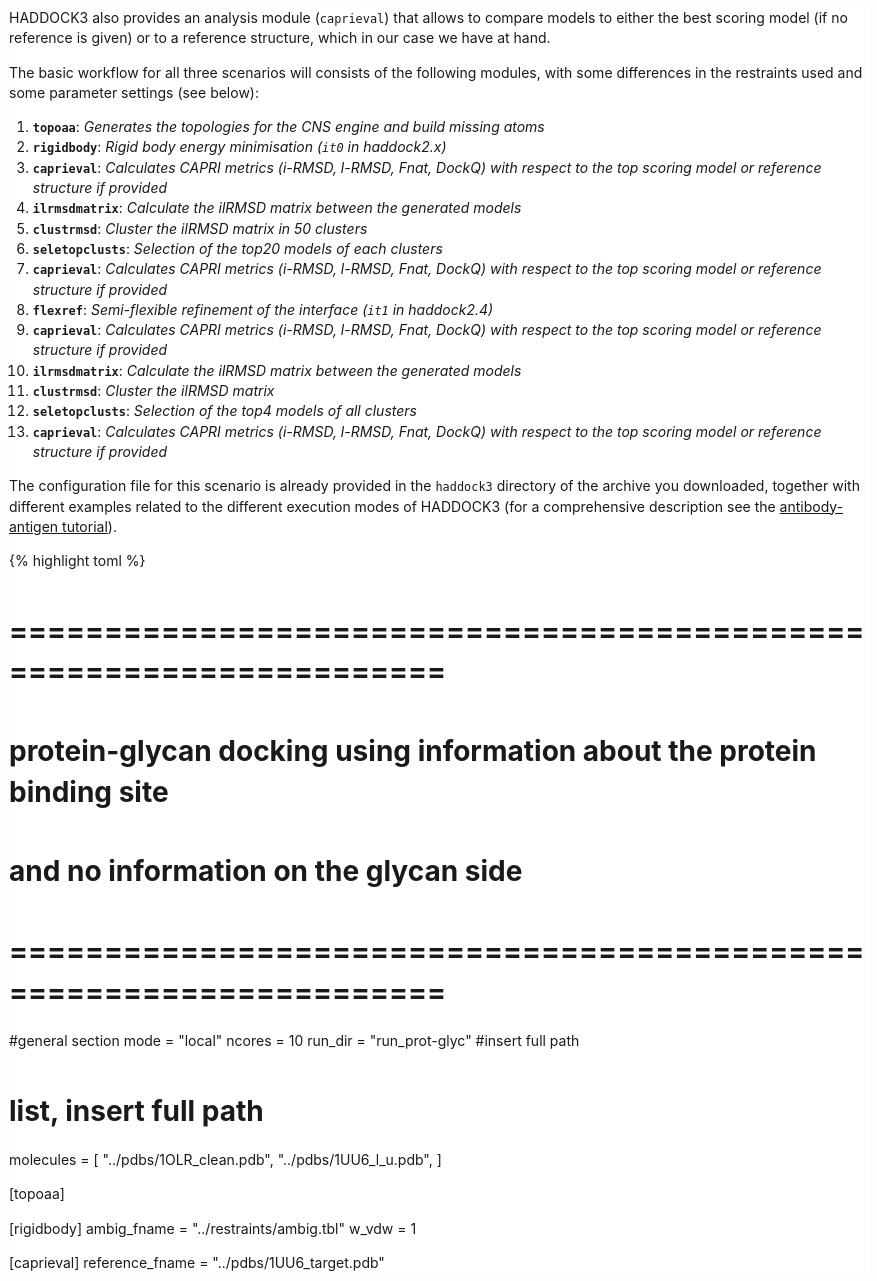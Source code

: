 HADDOCK3 also provides an analysis module (`caprieval`) that allows
to compare models to either the best scoring model (if no reference is given) or to a reference structure, which in our case
we have at hand.

The basic workflow for all three scenarios will consists of the following modules, with some differences in the restraints used and some parameter settings (see below):

1. **`topoaa`**: *Generates the topologies for the CNS engine and build missing atoms*
2. **`rigidbody`**: *Rigid body energy minimisation (`it0` in haddock2.x)*
3. **`caprieval`**: *Calculates CAPRI metrics (i-RMSD, l-RMSD, Fnat, DockQ) with respect to the top scoring model or reference structure if provided*
4. **`ilrmsdmatrix`**: *Calculate the ilRMSD matrix between the generated models*
5. **`clustrmsd`**: *Cluster the ilRMSD matrix in 50 clusters*
6. **`seletopclusts`**: *Selection of the top20 models of each clusters*
7. **`caprieval`**: *Calculates CAPRI metrics (i-RMSD, l-RMSD, Fnat, DockQ) with respect to the top scoring model or reference structure if provided*
8. **`flexref`**: *Semi-flexible refinement of the interface (`it1` in haddock2.4)*
9. **`caprieval`**: *Calculates CAPRI metrics (i-RMSD, l-RMSD, Fnat, DockQ) with respect to the top scoring model or reference structure if provided*
10. **`ilrmsdmatrix`**: *Calculate the ilRMSD matrix between the generated models*
11. **`clustrmsd`**: *Cluster the ilRMSD matrix*
12. **`seletopclusts`**: *Selection of the top4 models of all clusters*
13. **`caprieval`**: *Calculates CAPRI metrics (i-RMSD, l-RMSD, Fnat, DockQ) with respect to the top scoring model or reference structure if provided*

The configuration file for this scenario is already provided in the `haddock3` directory of the archive you downloaded, together with different examples related to the different execution modes of HADDOCK3 (for a comprehensive description see the [antibody-antigen tutorial](../HADDOCK3-antibody-antigen/index.md#haddock3-execution-modes)).


{% highlight toml %}
# ====================================================================
# protein-glycan docking using information about the protein binding site
# and no information on the glycan side
# ====================================================================
#general section
mode = "local"
ncores = 10
run_dir = "run_prot-glyc"  #insert full path

# list, insert full path
molecules = [
    "../pdbs/1OLR_clean.pdb",
    "../pdbs/1UU6_l_u.pdb",
]

[topoaa]

[rigidbody]
ambig_fname = "../restraints/ambig.tbl"
w_vdw = 1

[caprieval]
reference_fname = "../pdbs/1UU6_target.pdb"


[air-help]: https://www.bonvinlab.org/software/haddock2.4/airs/ "AIRs help"
[gentbl]: https://wenmr.science.uu.nl/gentbl/ "GenTBL"
[haddock24protein]: /education/HADDOCK24/HADDOCK24-protein-protein-basic/
[haddock-repo]: https://github.com/haddocking/haddock3 "HADDOCK3 GitHub"
[installation]: https://www.bonvinlab.org/haddock3/INSTALL.html "Installation"
[link-cns]: https://cns-online.org "CNS online"
[link-forum]: https://ask.bioexcel.eu/c/haddock "HADDOCK Forum"
[link-pymol]: https://www.pymol.org/ "PyMOL"
[nat-pro]: https://www.nature.com/articles/s41596-024-01011-0.epdf?sharing_token=UHDrW9bNh3BqijxD2u9Xd9RgN0jAjWel9jnR3ZoTv0O8Cyf_B_3QikVaNIBRHxp9xyFsQ7dSV3t-kBtpCaFZWPfnuUnAtvRG_vkef9o4oWuhrOLGbBXJVlaaA9ALOULn6NjxbiqC2VkmpD2ZR_r-o0sgRZoHVz10JqIYOeus_nM%3D "Nature protocol"
[tbl-examples]: https://github.com/haddocking/haddock-tools/tree/master/haddock_tbl_validation "tbl examples"